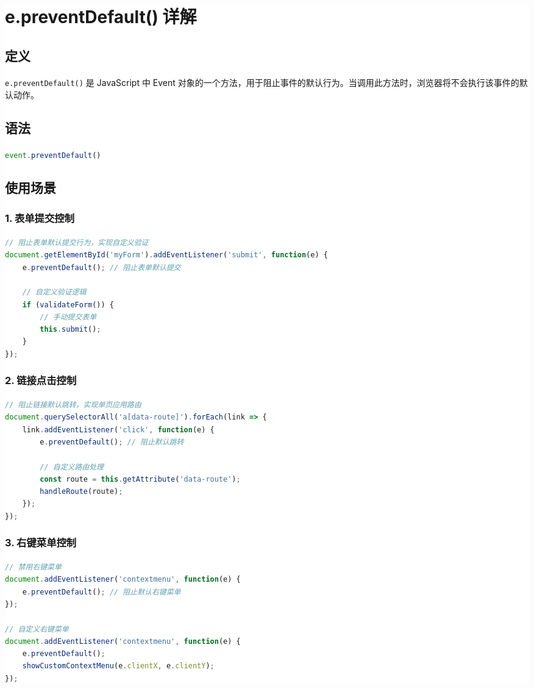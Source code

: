 # e.preventDefault() 详解

## 定义

`e.preventDefault()` 是 JavaScript 中 Event 对象的一个方法，用于阻止事件的默认行为。当调用此方法时，浏览器将不会执行该事件的默认动作。

## 语法

```javascript
event.preventDefault()
```

## 使用场景

### 1. 表单提交控制

```javascript
// 阻止表单默认提交行为，实现自定义验证
document.getElementById('myForm').addEventListener('submit', function(e) {
    e.preventDefault(); // 阻止表单默认提交
    
    // 自定义验证逻辑
    if (validateForm()) {
        // 手动提交表单
        this.submit();
    }
});
```

### 2. 链接点击控制

```javascript
// 阻止链接默认跳转，实现单页应用路由
document.querySelectorAll('a[data-route]').forEach(link => {
    link.addEventListener('click', function(e) {
        e.preventDefault(); // 阻止默认跳转
        
        // 自定义路由处理
        const route = this.getAttribute('data-route');
        handleRoute(route);
    });
});
```

### 3. 右键菜单控制

```javascript
// 禁用右键菜单
document.addEventListener('contextmenu', function(e) {
    e.preventDefault(); // 阻止默认右键菜单
});

// 自定义右键菜单
document.addEventListener('contextmenu', function(e) {
    e.preventDefault();
    showCustomContextMenu(e.clientX, e.clientY);
});
```
